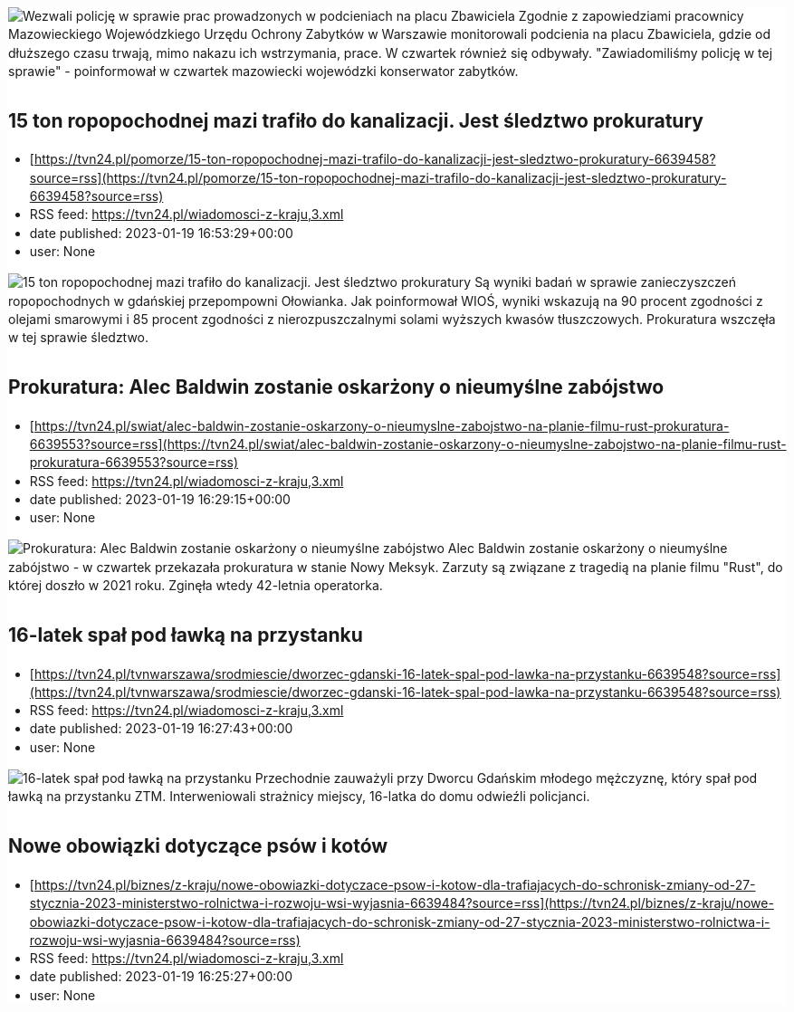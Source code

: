 <img alt="Wezwali policję w sprawie prac prowadzonych w podcieniach na placu Zbawiciela" src="https://tvn24.pl/tvnwarszawa/najnowsze/cdn-zdjecie-un60pp-prace-w-podcieniach-na-placu-zbawiciela-wciaz-trwaja-6639625/alternates/LANDSCAPE_1280" />
    Zgodnie z zapowiedziami pracownicy Mazowieckiego Wojewódzkiego Urzędu Ochrony Zabytków w Warszawie monitorowali podcienia na placu Zbawiciela, gdzie od dłuższego czasu trwają, mimo nakazu ich wstrzymania, prace. W czwartek również się odbywały. "Zawiadomiliśmy policję w tej sprawie" - poinformował w czwartek mazowiecki wojewódzki konserwator zabytków.

## 15 ton ropopochodnej mazi trafiło do kanalizacji. Jest śledztwo prokuratury
 - [https://tvn24.pl/pomorze/15-ton-ropopochodnej-mazi-trafilo-do-kanalizacji-jest-sledztwo-prokuratury-6639458?source=rss](https://tvn24.pl/pomorze/15-ton-ropopochodnej-mazi-trafilo-do-kanalizacji-jest-sledztwo-prokuratury-6639458?source=rss)
 - RSS feed: https://tvn24.pl/wiadomosci-z-kraju,3.xml
 - date published: 2023-01-19 16:53:29+00:00
 - user: None

<img alt="15 ton ropopochodnej mazi trafiło do kanalizacji. Jest śledztwo prokuratury" src="https://tvn24.pl/najnowsze/cdn-zdjecie-os2e1b-inspektorzy-pobrali-probki-czarnej-mazi-6624623/alternates/LANDSCAPE_1280" />
    Są wyniki badań w sprawie zanieczyszczeń ropopochodnych w gdańskiej przepompowni Ołowianka. Jak poinformował WIOŚ, wyniki wskazują na 90 procent zgodności z olejami smarowymi i 85 procent zgodności z nierozpuszczalnymi solami wyższych kwasów tłuszczowych. Prokuratura wszczęła w tej sprawie śledztwo.

## Prokuratura: Alec Baldwin zostanie oskarżony o nieumyślne zabójstwo
 - [https://tvn24.pl/swiat/alec-baldwin-zostanie-oskarzony-o-nieumyslne-zabojstwo-na-planie-filmu-rust-prokuratura-6639553?source=rss](https://tvn24.pl/swiat/alec-baldwin-zostanie-oskarzony-o-nieumyslne-zabojstwo-na-planie-filmu-rust-prokuratura-6639553?source=rss)
 - RSS feed: https://tvn24.pl/wiadomosci-z-kraju,3.xml
 - date published: 2023-01-19 16:29:15+00:00
 - user: None

<img alt="Prokuratura: Alec Baldwin zostanie oskarżony o nieumyślne zabójstwo" src="https://tvn24.pl/najnowsze/cdn-zdjecie-xwt010-gettyimages-1447265343-6639557/alternates/LANDSCAPE_1280" />
    Alec Baldwin zostanie oskarżony o nieumyślne zabójstwo - w czwartek przekazała prokuratura w stanie Nowy Meksyk. Zarzuty są związane z tragedią na planie filmu "Rust", do której doszło w 2021 roku. Zginęła wtedy 42-letnia operatorka.

## 16-latek spał pod ławką na przystanku
 - [https://tvn24.pl/tvnwarszawa/srodmiescie/dworzec-gdanski-16-latek-spal-pod-lawka-na-przystanku-6639548?source=rss](https://tvn24.pl/tvnwarszawa/srodmiescie/dworzec-gdanski-16-latek-spal-pod-lawka-na-przystanku-6639548?source=rss)
 - RSS feed: https://tvn24.pl/wiadomosci-z-kraju,3.xml
 - date published: 2023-01-19 16:27:43+00:00
 - user: None

<img alt="16-latek spał pod ławką na przystanku" src="https://tvn24.pl/tvnwarszawa/najnowsze/cdn-zdjecie-6ql0sp-patrol-medyczny-straznikow-miejskich-6639563/alternates/LANDSCAPE_1280" />
    Przechodnie zauważyli przy Dworcu Gdańskim młodego mężczyznę, który spał pod ławką na przystanku ZTM. Interweniowali strażnicy miejscy, 16-latka do domu odwieźli policjanci.

## Nowe obowiązki dotyczące psów i kotów
 - [https://tvn24.pl/biznes/z-kraju/nowe-obowiazki-dotyczace-psow-i-kotow-dla-trafiajacych-do-schronisk-zmiany-od-27-stycznia-2023-ministerstwo-rolnictwa-i-rozwoju-wsi-wyjasnia-6639484?source=rss](https://tvn24.pl/biznes/z-kraju/nowe-obowiazki-dotyczace-psow-i-kotow-dla-trafiajacych-do-schronisk-zmiany-od-27-stycznia-2023-ministerstwo-rolnictwa-i-rozwoju-wsi-wyjasnia-6639484?source=rss)
 - RSS feed: https://tvn24.pl/wiadomosci-z-kraju,3.xml
 - date published: 2023-01-19 16:25:27+00:00
 - user: None
